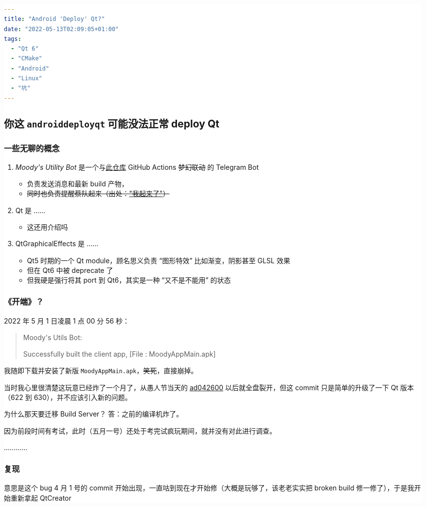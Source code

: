 ```yaml
---
title: "Android 'Deploy' Qt?"
date: "2022-05-13T02:09:05+01:00"
tags:
  - "Qt 6"
  - "CMake"
  - "Android"
  - "Linux"
  - "坑"
---
```


## 你这 `androiddeployqt` 可能没法正常 deploy Qt

### 一些无聊的概念

1. _Moody's Utility Bot_ 是一个与[此仓库](https://github.com/moodyhunter/MoodyAPI) GitHub Actions ~~梦幻联动~~ 的 Telegram Bot

   - 负责发送消息和最新 build 产物，
   - ~~同时也负责提醒蔡队起来（出处：["我起来了"](https://github.com/moodyhunter/MoodyAPI/blob/1f1d32a8c761c7c13d486cd4e7af657e838cd44f/Server/main.go#L70)）~~

2. Qt 是 ……

   - 这还用介绍吗

3. QtGraphicalEffects 是 ……

   - Qt5 时期的一个 Qt module，顾名思义负责 “图形特效” 比如渐变，阴影甚至 GLSL 效果
   - 但在 Qt6 中被 deprecate 了
   - 但我硬是强行将其 port 到 Qt6，其实是一种 “又不是不能用” 的状态

### 《开端》？

2022 年 5 月 1 日凌晨 1 点 00 分 56 秒：

> Moody's Utils Bot:
>
> Successfully built the client app, [File : MoodyAppMain.apk]

我随即下载并安装了新版 `MoodyAppMain.apk`，~~笑死~~，直接崩掉。

当时我心里很清楚这玩意已经炸了一个月了，从愚人节当天的 [ad042600](https://github.com/moodyhunter/MoodyAPI/commit/ad042600dfed5bc44efe5fccca7888ae8247befd) 以后就全盘裂开，但这 commit 只是简单的升级了一下 Qt 版本（622 到 630），并不应该引入新的问题。

为什么那天要迁移 Build Server？ 答：之前的编译机炸了。

因为前段时间有考试，此时（五月一号）还处于考完试疯玩期间，就并没有对此进行调查。

…………

### 复现

意思是这个 bug 4 月 1 号的 commit 开始出现，一直咕到现在才开始修（大概是玩够了，该老老实实把 broken build 修一修了），于是我开始重新拿起 QtCreator
